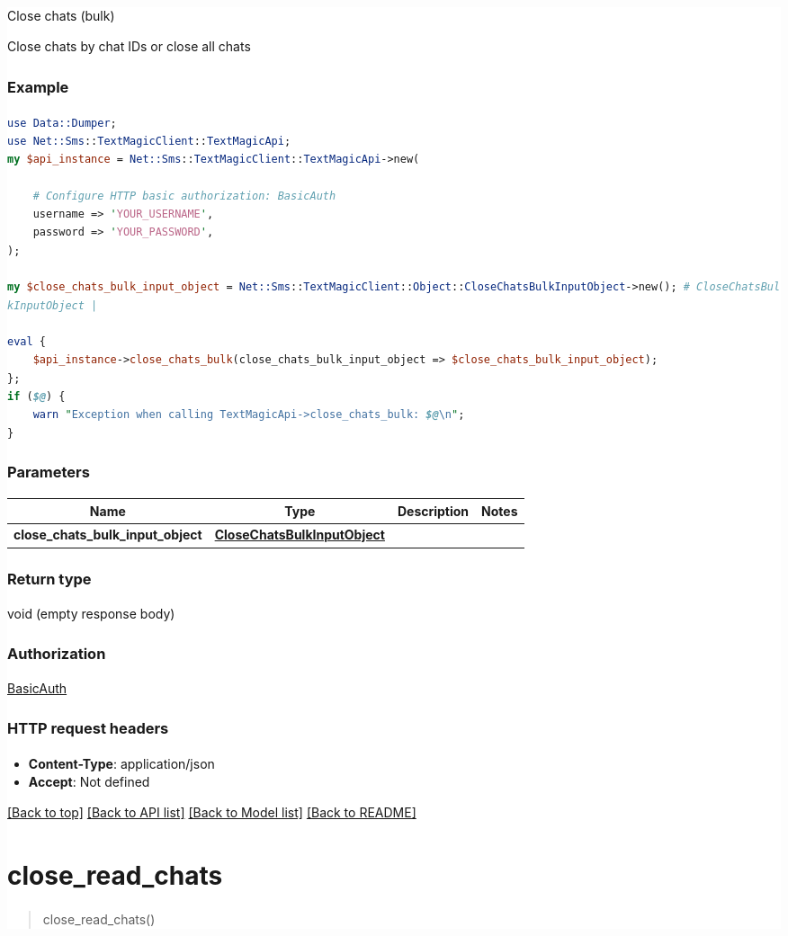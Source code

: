 Close chats (bulk)

Close chats by chat IDs or close all chats

### Example 
```perl
use Data::Dumper;
use Net::Sms::TextMagicClient::TextMagicApi;
my $api_instance = Net::Sms::TextMagicClient::TextMagicApi->new(

    # Configure HTTP basic authorization: BasicAuth
    username => 'YOUR_USERNAME',
    password => 'YOUR_PASSWORD',
);

my $close_chats_bulk_input_object = Net::Sms::TextMagicClient::Object::CloseChatsBulkInputObject->new(); # CloseChatsBulkInputObject | 

eval { 
    $api_instance->close_chats_bulk(close_chats_bulk_input_object => $close_chats_bulk_input_object);
};
if ($@) {
    warn "Exception when calling TextMagicApi->close_chats_bulk: $@\n";
}
```

### Parameters

Name | Type | Description  | Notes
------------- | ------------- | ------------- | -------------
 **close_chats_bulk_input_object** | [**CloseChatsBulkInputObject**](CloseChatsBulkInputObject.md)|  | 

### Return type

void (empty response body)

### Authorization

[BasicAuth](../README.md#BasicAuth)

### HTTP request headers

 - **Content-Type**: application/json
 - **Accept**: Not defined

[[Back to top]](#) [[Back to API list]](../README.md#documentation-for-api-endpoints) [[Back to Model list]](../README.md#documentation-for-models) [[Back to README]](../README.md)

# **close_read_chats**
> close_read_chats()
